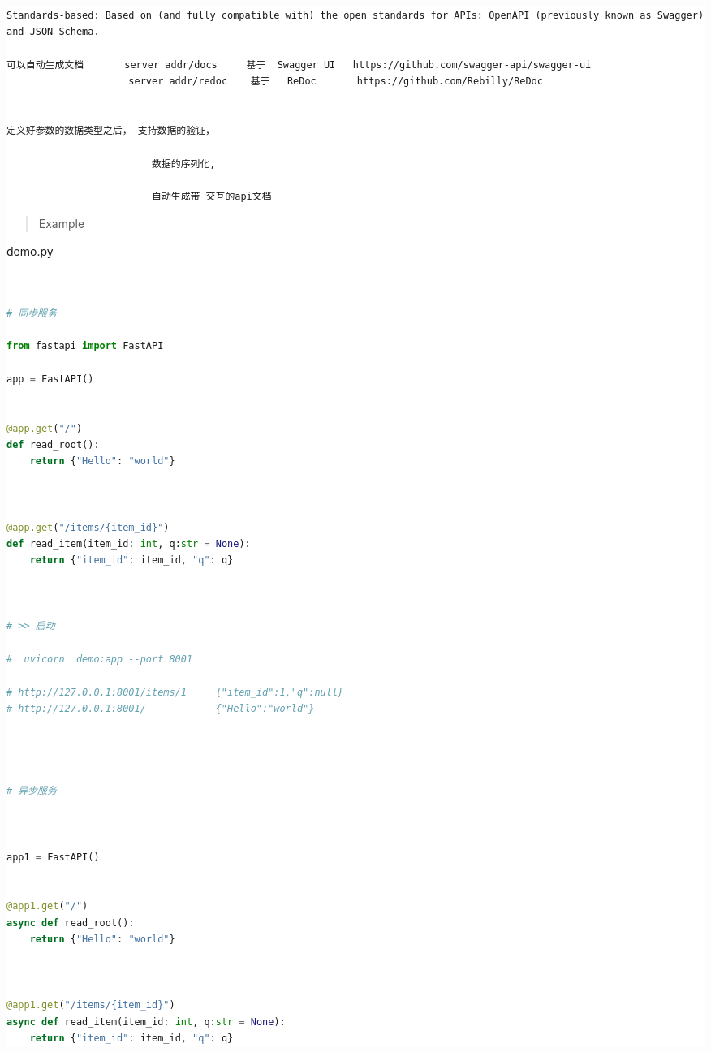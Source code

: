     Standards-based: Based on (and fully compatible with) the open standards for APIs: OpenAPI (previously known as Swagger) and JSON Schema.
    
    可以自动生成文档       server addr/docs     基于  Swagger UI   https://github.com/swagger-api/swagger-ui
                         server addr/redoc    基于   ReDoc       https://github.com/Rebilly/ReDoc
                 
                         
    定义好参数的数据类型之后， 支持数据的验证，
    
                             数据的序列化,  
                             
                             自动生成带 交互的api文档


> Example 


demo.py

```python


# 同步服务

from fastapi import FastAPI

app = FastAPI()


@app.get("/")
def read_root():
    return {"Hello": "world"}



@app.get("/items/{item_id}")
def read_item(item_id: int, q:str = None):
    return {"item_id": item_id, "q": q}



# >> 启动

#  uvicorn  demo:app --port 8001 

# http://127.0.0.1:8001/items/1     {"item_id":1,"q":null}
# http://127.0.0.1:8001/            {"Hello":"world"}




# 异步服务



app1 = FastAPI()


@app1.get("/")
async def read_root():
    return {"Hello": "world"}



@app1.get("/items/{item_id}")
async def read_item(item_id: int, q:str = None):
    return {"item_id": item_id, "q": q}

```